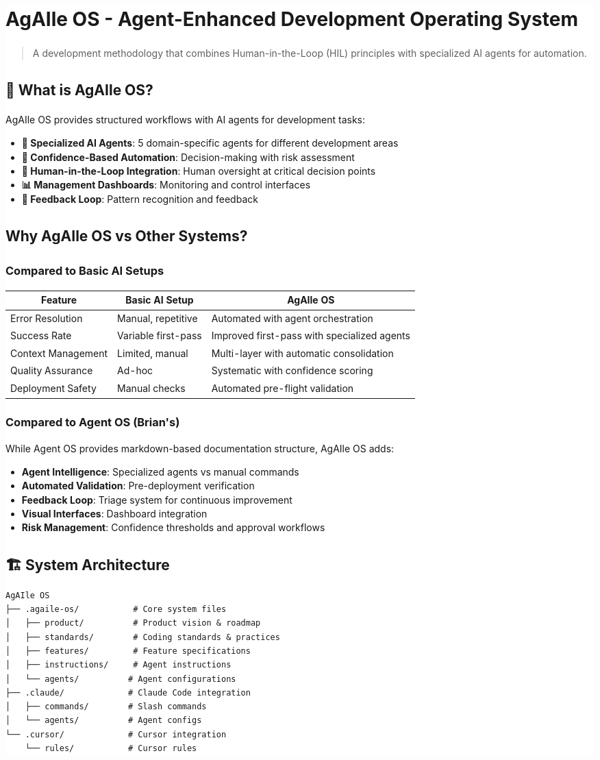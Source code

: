# AgAIle OS - Agent-Enhanced Development Operating System

> A development methodology that combines Human-in-the-Loop (HIL) principles with specialized AI agents for automation.

## 🚀 What is AgAIle OS?

AgAIle OS provides structured workflows with AI agents for development tasks:

- **🤖 Specialized AI Agents**: 5 domain-specific agents for different development areas
- **🎯 Confidence-Based Automation**: Decision-making with risk assessment
- **👥 Human-in-the-Loop Integration**: Human oversight at critical decision points
- **📊 Management Dashboards**: Monitoring and control interfaces
- **🔄 Feedback Loop**: Pattern recognition and feedback

## Why AgAIle OS vs Other Systems?

### Compared to Basic AI Setups

| Feature | Basic AI Setup | AgAIle OS |
|---------|---------------|-----------|
| Error Resolution | Manual, repetitive | Automated with agent orchestration |
| Success Rate | Variable first-pass | Improved first-pass with specialized agents |
| Context Management | Limited, manual | Multi-layer with automatic consolidation |
| Quality Assurance | Ad-hoc | Systematic with confidence scoring |
| Deployment Safety | Manual checks | Automated pre-flight validation |

### Compared to Agent OS (Brian's)

While Agent OS provides markdown-based documentation structure, AgAIle OS adds:

- **Agent Intelligence**: Specialized agents vs manual commands
- **Automated Validation**: Pre-deployment verification
- **Feedback Loop**: Triage system for continuous improvement
- **Visual Interfaces**: Dashboard integration
- **Risk Management**: Confidence thresholds and approval workflows

## 🏗️ System Architecture

```
AgAIle OS
├── .agaile-os/           # Core system files
│   ├── product/          # Product vision & roadmap
│   ├── standards/        # Coding standards & practices
│   ├── features/         # Feature specifications
│   ├── instructions/     # Agent instructions
│   └── agents/          # Agent configurations
├── .claude/             # Claude Code integration
│   ├── commands/        # Slash commands
│   └── agents/          # Agent configs
└── .cursor/             # Cursor integration
    └── rules/           # Cursor rules
```
